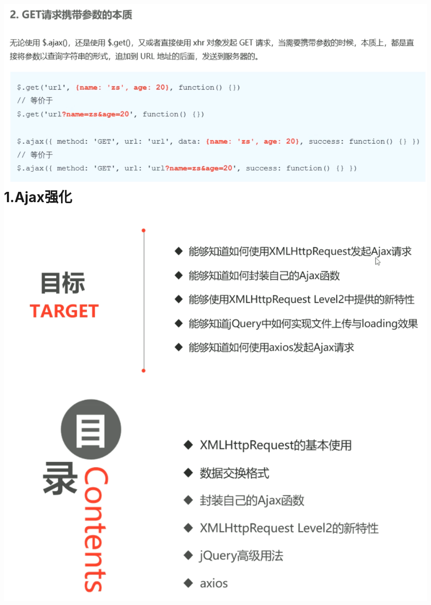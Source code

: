 # ![image-20230716222650449](Ajax强化.assets/image-20230716222650449.png)1.Ajax强化

![image-20230716220801584](Ajax强化.assets/image-20230716220801584.png)

![image-20230716220830768](Ajax强化.assets/image-20230716220830768.png)
